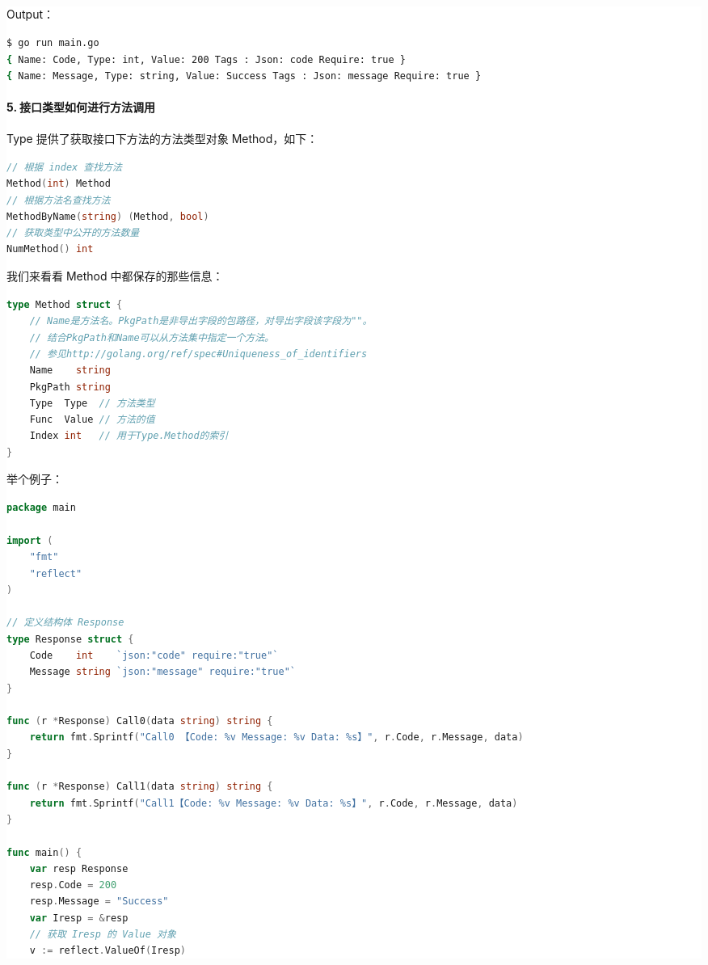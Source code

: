 Output：

```bash
$ go run main.go
{ Name: Code, Type: int, Value: 200 Tags : Json: code Require: true }
{ Name: Message, Type: string, Value: Success Tags : Json: message Require: true }
```



#### 5. 接口类型如何进行方法调用

Type 提供了获取接口下方法的方法类型对象 Method，如下：

```go
// 根据 index 查找方法
Method(int) Method
// 根据方法名查找方法
MethodByName(string) (Method, bool)
// 获取类型中公开的方法数量
NumMethod() int
```

我们来看看 Method 中都保存的那些信息：

```go
type Method struct {
    // Name是方法名。PkgPath是非导出字段的包路径，对导出字段该字段为""。
    // 结合PkgPath和Name可以从方法集中指定一个方法。
    // 参见http://golang.org/ref/spec#Uniqueness_of_identifiers
    Name    string
    PkgPath string
    Type  Type  // 方法类型
    Func  Value // 方法的值
    Index int   // 用于Type.Method的索引
}
```

举个例子：

```go
package main

import (
	"fmt"
	"reflect"
)

// 定义结构体 Response
type Response struct {
	Code    int    `json:"code" require:"true"`
	Message string `json:"message" require:"true"`
}

func (r *Response) Call0(data string) string {
	return fmt.Sprintf("Call0 【Code: %v Message: %v Data: %s】", r.Code, r.Message, data)
}

func (r *Response) Call1(data string) string {
	return fmt.Sprintf("Call1【Code: %v Message: %v Data: %s】", r.Code, r.Message, data)
}

func main() {
	var resp Response
	resp.Code = 200
	resp.Message = "Success"
	var Iresp = &resp
	// 获取 Iresp 的 Value 对象
	v := reflect.ValueOf(Iresp)
```